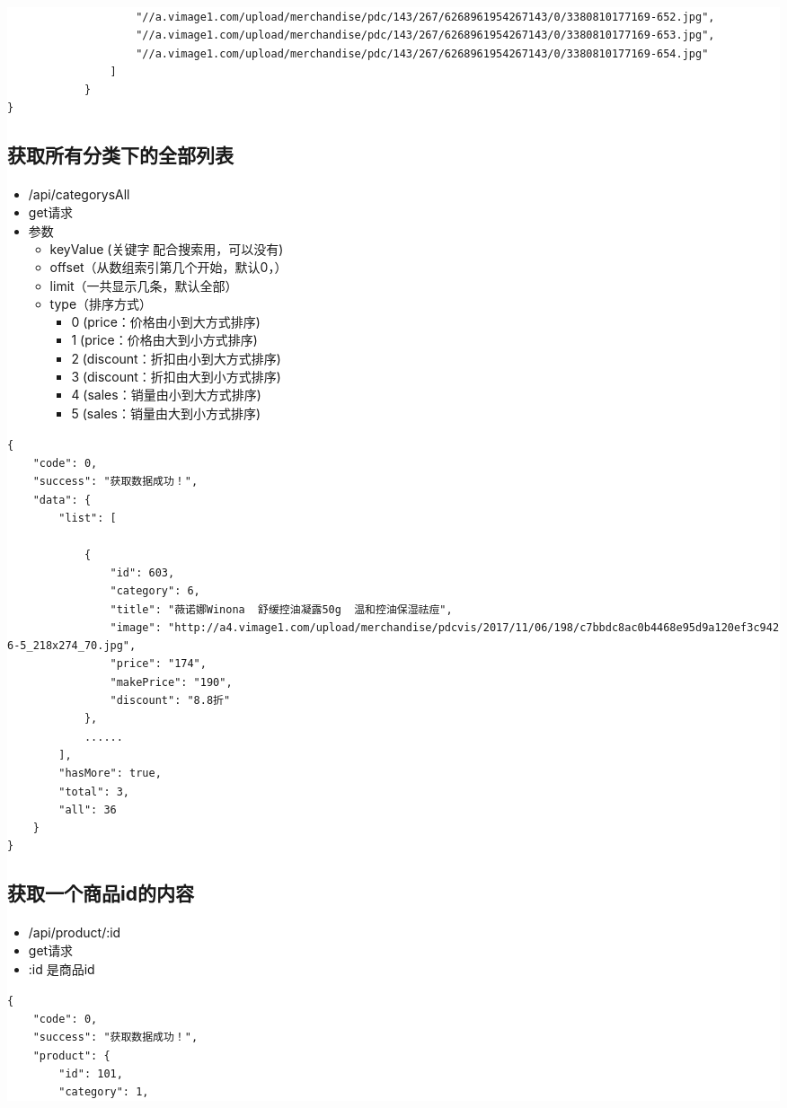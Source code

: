 ```
                    "//a.vimage1.com/upload/merchandise/pdc/143/267/6268961954267143/0/3380810177169-652.jpg",
                    "//a.vimage1.com/upload/merchandise/pdc/143/267/6268961954267143/0/3380810177169-653.jpg",
                    "//a.vimage1.com/upload/merchandise/pdc/143/267/6268961954267143/0/3380810177169-654.jpg"
                ]
            }
}
```

## 获取所有分类下的全部列表
- /api/categorysAll
- get请求
- 参数
  - keyValue (关键字 配合搜索用，可以没有)
  - offset（从数组索引第几个开始，默认0，）
  - limit（一共显示几条，默认全部）
  - type（排序方式）
    - 0 (price：价格由小到大方式排序)
    - 1 (price：价格由大到小方式排序)
    - 2 (discount：折扣由小到大方式排序)
    - 3 (discount：折扣由大到小方式排序)
    - 4 (sales：销量由小到大方式排序)
    - 5 (sales：销量由大到小方式排序)
    
```
{
    "code": 0,
    "success": "获取数据成功！",
    "data": {
        "list": [
           
            {
                "id": 603,
                "category": 6,
                "title": "薇诺娜Winona  舒缓控油凝露50g  温和控油保湿祛痘",
                "image": "http://a4.vimage1.com/upload/merchandise/pdcvis/2017/11/06/198/c7bbdc8ac0b4468e95d9a120ef3c9426-5_218x274_70.jpg",
                "price": "174",
                "makePrice": "190",
                "discount": "8.8折"
            },
            ......
        ],
        "hasMore": true,
        "total": 3,
        "all": 36
    }
}
```
## 获取一个商品id的内容
- /api/product/:id
- get请求
- :id 是商品id
```
{
    "code": 0,
    "success": "获取数据成功！",
    "product": {
        "id": 101,
        "category": 1,
```